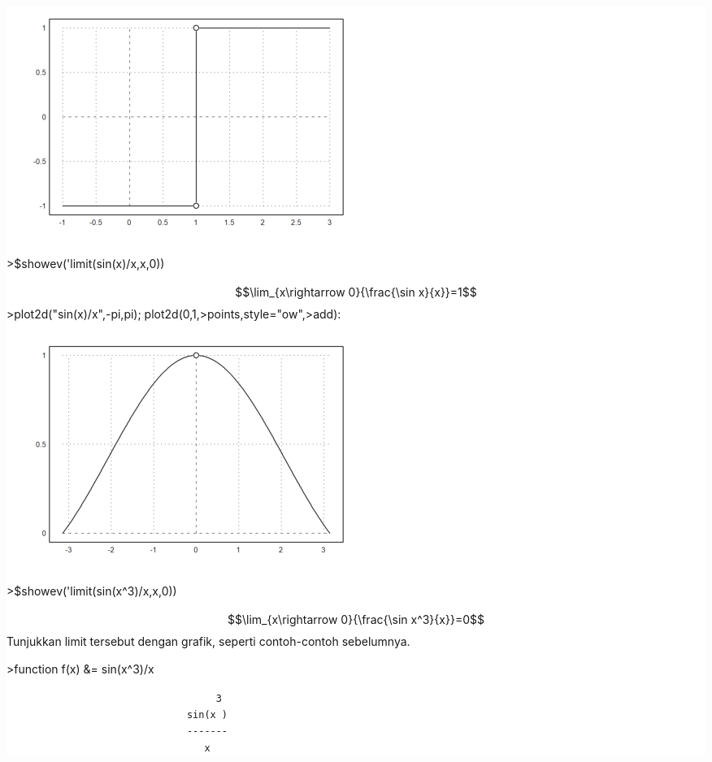 
![images/Hamemayu%20Hayuningrat_23030630053_EMTKalkulus-045.png](images/Hamemayu%20Hayuningrat_23030630053_EMTKalkulus-045.png)

\>$showev('limit(sin(x)/x,x,0))


$$\lim_{x\rightarrow 0}{\frac{\sin x}{x}}=1$$\>plot2d("sin(x)/x",-pi,pi); plot2d(0,1,\>points,style="ow",\>add):


![images/Hamemayu%20Hayuningrat_23030630053_EMTKalkulus-047.png](images/Hamemayu%20Hayuningrat_23030630053_EMTKalkulus-047.png)

\>$showev('limit(sin(x^3)/x,x,0))


$$\lim_{x\rightarrow 0}{\frac{\sin x^3}{x}}=0$$Tunjukkan limit tersebut dengan grafik, seperti contoh-contoh sebelumnya.


\>function f(x) &= sin(x^3)/x


    
                                        3
                                   sin(x )
                                   -------
                                      x
    